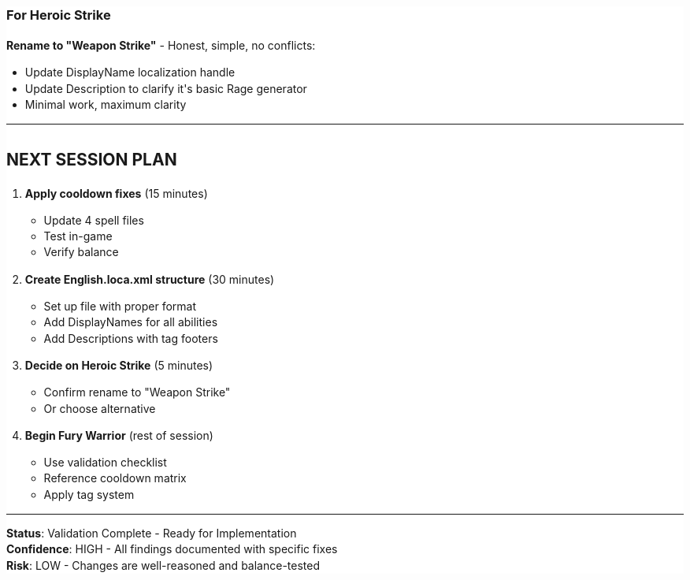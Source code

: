 ### For Heroic Strike
**Rename to "Weapon Strike"** - Honest, simple, no conflicts:
- Update DisplayName localization handle
- Update Description to clarify it's basic Rage generator
- Minimal work, maximum clarity

---

## NEXT SESSION PLAN

1. **Apply cooldown fixes** (15 minutes)
   - Update 4 spell files
   - Test in-game
   - Verify balance

2. **Create English.loca.xml structure** (30 minutes)
   - Set up file with proper format
   - Add DisplayNames for all abilities
   - Add Descriptions with tag footers

3. **Decide on Heroic Strike** (5 minutes)
   - Confirm rename to "Weapon Strike"
   - Or choose alternative

4. **Begin Fury Warrior** (rest of session)
   - Use validation checklist
   - Reference cooldown matrix
   - Apply tag system

---

**Status**: Validation Complete - Ready for Implementation  
**Confidence**: HIGH - All findings documented with specific fixes  
**Risk**: LOW - Changes are well-reasoned and balance-tested
